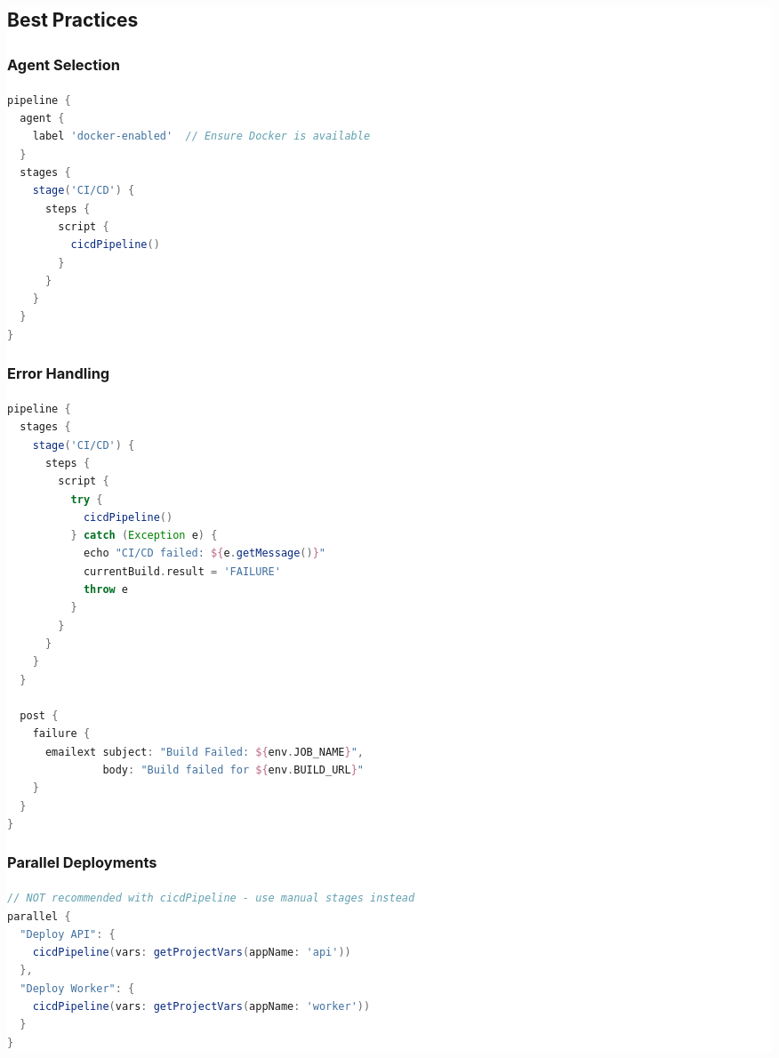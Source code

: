 ## Best Practices

### Agent Selection
```groovy
pipeline {
  agent {
    label 'docker-enabled'  // Ensure Docker is available
  }
  stages {
    stage('CI/CD') {
      steps {
        script {
          cicdPipeline()
        }
      }
    }
  }
}
```

### Error Handling
```groovy
pipeline {
  stages {
    stage('CI/CD') {
      steps {
        script {
          try {
            cicdPipeline()
          } catch (Exception e) {
            echo "CI/CD failed: ${e.getMessage()}"
            currentBuild.result = 'FAILURE'
            throw e
          }
        }
      }
    }
  }

  post {
    failure {
      emailext subject: "Build Failed: ${env.JOB_NAME}",
               body: "Build failed for ${env.BUILD_URL}"
    }
  }
}
```

### Parallel Deployments
```groovy
// NOT recommended with cicdPipeline - use manual stages instead
parallel {
  "Deploy API": {
    cicdPipeline(vars: getProjectVars(appName: 'api'))
  },
  "Deploy Worker": {
    cicdPipeline(vars: getProjectVars(appName: 'worker'))
  }
}
```
